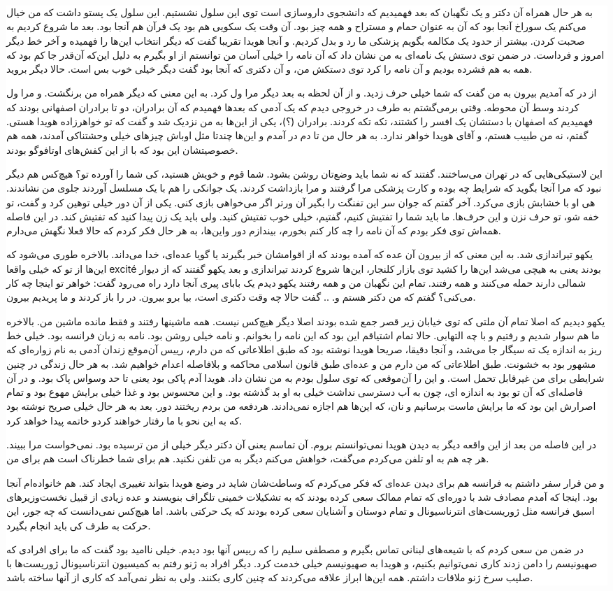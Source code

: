 به‌ هر حال همراه آن دکتر و یک نگهبان که بعد فهمیدیم که دانشجوی داروسازی است توی این سلول نشستیم. این سلول یک پستو داشت که من خیال می‌کنم یک سوراخ آنجا بود که آن به عنوان حمام و مستراح و همه چیز بود. آن وقت یک سکویی هم بود یک قرآن هم آنجا بود. بعد ما شروع کردیم به صحبت کردن. بیشتر از حدود یک مکالمه بگویم پزشکی ما رد و بدل کردیم. و آنجا هویدا تقریبا گفت که دیگر انتخاب این‌ها را فهمیده و آخر خط دیگر امروز و فرداست. در ضمن توی دستش یک نامه‌ای به من نشان داد که آن نامه را خیلی آسان من توانستم از او بگیرم به دلیل این‌که آن‌قدر جا کم بود که همه به هم فشرده بودیم و آن نامه را کرد توی دستکش من، و آن دکتری که آنجا بود گفت دیگر خیلی خوب بس است. حالا دیگر بروید.

از در که آمدیم بیرون به من گفت که شما خیلی حرف زدید. و از آن لحظه به بعد دیگر مرا ول کرد. به این معنی که دیگر همراه من برنگشت. و مرا ول کردند وسط آن محوطه. وقتی برمی‌گشتم به طرف در خروجی دیدم که یک آدمی که بعدها فهمیدم که آن برادران، دو تا برادران اصفهانی بودند که فهمیدیم که اصفهان با دستشان یک افسر را کشتند، تکه تکه کردند. برادران (؟)، یکی از این‌ها به من نزدیک شد و گفت که تو خواهرزاده هویدا هستی. گفتم، نه من طبیب هستم، و آقای هویدا خواهر ندارد. به‌ هر حال من تا دم در آمدم و این‌ها چندتا مثل اوباش چیزهای خیلی وحشتناکی آمدند، همه هم خصوصیتشان این بود که با از این کفش‌های اوتافوگو بودند.

‌این لاستیکی‌هایی که در تهران می‌ساختند. گفتند که نه شما باید وضع‌تان روشن بشود. شما قوم و خویش هستید، کی شما را آورده تو؟ هیچ‌کس هم دیگر نبود که مرا آنجا بگوید که شرایط چه بوده و کارت پزشکی مرا گرفتند و مرا بازداشت کردند. یک جوانکی را هم با یک مسلسل آوردند جلوی من نشاندند. هی او با خشابش بازی می‌کرد. آخر گفتم که جوان سر این تفنگت را بگیر آن ورتر اگر می‌خواهی بازی کنی. یکی از آن دور خیلی توهین کرد و گفت، تو خفه شو، تو حرف نزن و این حرف‌ها. ما باید شما را تفتیش کنیم، گفتیم، خیلی خوب تفتیش کنید. ولی باید یک زن پیدا کنید که تفتیش کند. در این فاصله همه‌اش توی فکر بودم که آن نامه را چه کار کنم بخورم، بیندازم دور واین‌ها، به‌ هر حال فکر کردم که حالا فعلا نگهش می‌دارم.

یکهو تیراندازی شد. به این معنی که از بیرون آن عده که آمده بودند که از اقوامشان خبر بگیرند یا گویا عده‌ای، خدا می‌داند. بالاخره طوری می‌شود که این‌ها از تو که خیلی واقعا excité بودند یعنی به هیچی می‌شد این‌ها را کشید توی بازار کلنجار، این‌ها شروع کردند تیراندازی و بعد یکهو گفتند که از دیوار شمالی دارند حمله می‌کنند و همه رفتند. تمام این نگهبان من و همه رفتند یکهو دیدم یک بابای پیری آنجا دارد راه می‌رود گفت: خواهر تو اینجا چه کار می‌کنی؟ گفتم که من دکتر هستم و. .. گفت حالا چه وقت دکتری است، بیا برو بیرون. در را باز کردند و ما پریدیم بیرون.

یکهو دیدیم که اصلا تمام آن ملتی که توی خیابان زیر قصر جمع شده بودند اصلا دیگر هیچ‌کس نیست. همه ماشینها رفتند و فقط مانده ماشین من. بالاخره ما هم سوار شدیم و رفتیم و با چه التهابی. حالا تمام اشتیاقم این بود که این نامه را بخوانم. و نامه خیلی روشن بود. نامه به زبان فرانسه بود. خیلی خط ریز به اندازه یک ته سیگار جا می‌شد، و آنجا دقیقا، صریحا هویدا نوشته بود که طبق اطلاعاتی که من دارم، رییس آن‌موقع زندان آدمی به نام زواره‌ای که مشهور بود به خشونت. طبق اطلاعاتی که من دارم من و عده‌ای طبق قانون اسلامی محاکمه و بلافاصله اعدام خواهیم شد. به‌ هر حال زندگی در چنین شرایطی برای من غیرقابل تحمل است. و این را آن‌موقعی که توی سلول بودم به من نشان داد. هویدا آدم پاکی بود یعنی تا حد وسواس پاک بود. و در آن فاصله‌ای که آن تو بود به اندازه ای، چون به آب دسترسی نداشت خیلی به او بد گذشته بود. و این محسوس بود و غذا خیلی برایش مهوع بود و تمام اصرارش این بود که ما برایش ماست برسانیم و نان، که این‌ها هم اجازه نمی‌دادند. هردفعه من بردم ریختند دور. بعد به هر حال خیلی صریح نوشته بود که به این نحو با ما رفتار خواهند کردو خاتمه پیدا خواهد کرد.

در این فاصله من بعد از این واقعه دیگر به دیدن هویدا نمی‌توانستم بروم. آن تماسم یعنی آن دکتر دیگر خیلی از من ترسیده بود. نمی‌خواست مرا ببیند. هر چه هم به او تلفن می‌کردم می‌گفت، خواهش می‌کنم دیگر به من تلفن نکنید. هم برای شما خطرناک است هم برای من.

و من قرار سفر داشتم به فرانسه هم برای دیدن عده‌ای که فکر می‌کردم که وساطت‌شان شاید در وضع هویدا بتواند تغییری ایجاد کند. هم خانواده‌ام آنجا بود. اینجا که آمدم مصادف شد با دوره‌ای که تمام ممالک سعی کرده بودند که به تشکیلات خمینی تلگراف بنویسند و عده زیادی از قبیل نخست‌وزیرهای اسبق فرانسه مثل ژوریست‌های انترناسیونال و تمام دوستان و آشنایان سعی کرده بودند که یک حرکتی باشد. اما هیچ‌کس نمی‌دانست که چه جور، این حرکت به طرف کی باید انجام بگیرد.

در ضمن من سعی کردم که با شیعه‌های لبنانی تماس بگیرم و مصطفی سلیم را که رییس آنها بود دیدم. خیلی ناامید بود گفت که ما برای افرادی که صهیونیسم را دامن زدند کاری نمی‌توانیم بکنیم، و هویدا به صهیونیسم خیلی خدمت کرد. دیگر افراد به ژنو رفتم به کمیسیون انترناسیونال ژوریست‌ها با صلیب سرخ ژنو ملاقات داشتم. همه این‌ها ابراز علاقه می‌کردند که چنین کاری بکنند. ولی به نظر نمی‌آمد که کاری از آنها ساخته باشد.
